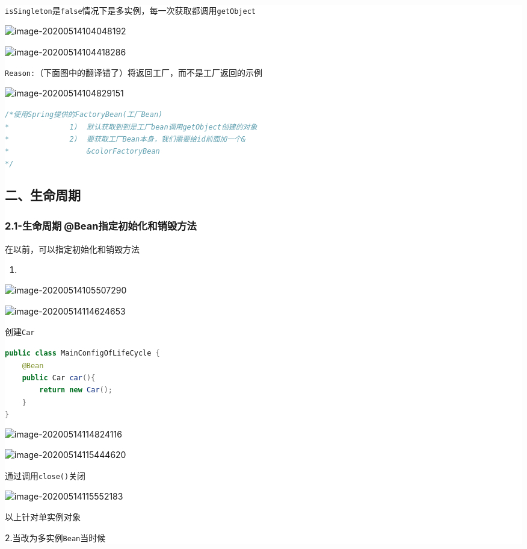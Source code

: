 `isSingleton`是`false`情况下是多实例，每一次获取都调用`getObject`

![image-20200514104048192](https://imgconvert.csdnimg.cn/aHR0cHM6Ly9jZG4uanNkZWxpdnIubmV0L2doLzEzOTI1MTcxMzgvaW1nUmVwb3NpdG9yeUBtYXN0ZXIvaW1hZ2UtMjAyMDA1MTQxMDQwNDgxOTIucG5n?x-oss-process=image/format,png)



![image-20200514104418286](https://imgconvert.csdnimg.cn/aHR0cHM6Ly9jZG4uanNkZWxpdnIubmV0L2doLzEzOTI1MTcxMzgvaW1nUmVwb3NpdG9yeUBtYXN0ZXIvaW1hZ2UtMjAyMDA1MTQxMDQ0MTgyODYucG5n?x-oss-process=image/format,png)

`Reason:`（下面图中的翻译错了）将返回工厂，而不是工厂返回的示例

![image-20200514104829151](https://imgconvert.csdnimg.cn/aHR0cHM6Ly9jZG4uanNkZWxpdnIubmV0L2doLzEzOTI1MTcxMzgvaW1nUmVwb3NpdG9yeUBtYXN0ZXIvaW1hZ2UtMjAyMDA1MTQxMDQ4MjkxNTEucG5n?x-oss-process=image/format,png)

```java
/*使用Spring提供的FactoryBean(工厂Bean)
*              1)  默认获取到到是工厂bean调用getObject创建的对象
*              2)  要获取工厂Bean本身，我们需要给id前面加一个&
*                  &colorFactoryBean
*/
```

## 二、生命周期

### 2.1-生命周期 @Bean指定初始化和销毁方法

在以前，可以指定初始化和销毁方法

1. 

![image-20200514105507290](https://imgconvert.csdnimg.cn/aHR0cHM6Ly9jZG4uanNkZWxpdnIubmV0L2doLzEzOTI1MTcxMzgvaW1nUmVwb3NpdG9yeUBtYXN0ZXIvaW1hZ2UtMjAyMDA1MTQxMDU1MDcyOTAucG5n?x-oss-process=image/format,png)

![image-20200514114624653](https://imgconvert.csdnimg.cn/aHR0cHM6Ly9jZG4uanNkZWxpdnIubmV0L2doLzEzOTI1MTcxMzgvaW1nUmVwb3NpdG9yeUBtYXN0ZXIvaW1hZ2UtMjAyMDA1MTQxMTQ2MjQ2NTMucG5n?x-oss-process=image/format,png)

创建`Car`

```java
public class MainConfigOfLifeCycle {
    @Bean
    public Car car(){
        return new Car();
    }
}
```

![image-20200514114824116](https://imgconvert.csdnimg.cn/aHR0cHM6Ly9jZG4uanNkZWxpdnIubmV0L2doLzEzOTI1MTcxMzgvaW1nUmVwb3NpdG9yeUBtYXN0ZXIvaW1hZ2UtMjAyMDA1MTQxMTQ4MjQxMTYucG5n?x-oss-process=image/format,png)



![image-20200514115444620](https://imgconvert.csdnimg.cn/aHR0cHM6Ly9jZG4uanNkZWxpdnIubmV0L2doLzEzOTI1MTcxMzgvaW1nUmVwb3NpdG9yeUBtYXN0ZXIvaW1hZ2UtMjAyMDA1MTQxMTU0NDQ2MjAucG5n?x-oss-process=image/format,png)

通过调用`close()`关闭

![image-20200514115552183](https://imgconvert.csdnimg.cn/aHR0cHM6Ly9jZG4uanNkZWxpdnIubmV0L2doLzEzOTI1MTcxMzgvaW1nUmVwb3NpdG9yeUBtYXN0ZXIvaW1hZ2UtMjAyMDA1MTQxMTU1NTIxODMucG5n?x-oss-process=image/format,png)

以上针对单实例对象

2.当改为多实例`Bean`当时候
